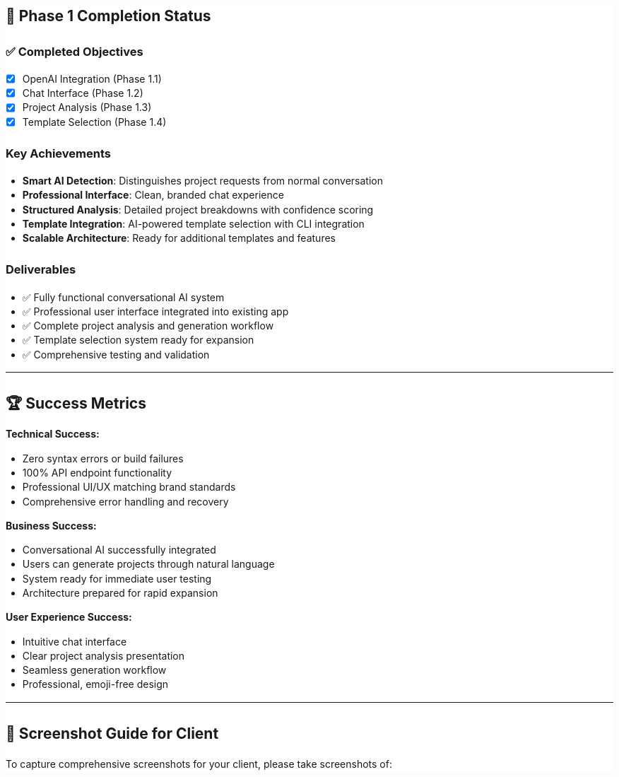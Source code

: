 
## 🎉 **Phase 1 Completion Status**

### ✅ **Completed Objectives**
- [x] OpenAI Integration (Phase 1.1)
- [x] Chat Interface (Phase 1.2) 
- [x] Project Analysis (Phase 1.3)
- [x] Template Selection (Phase 1.4)

### **Key Achievements**
- **Smart AI Detection**: Distinguishes project requests from normal conversation
- **Professional Interface**: Clean, branded chat experience
- **Structured Analysis**: Detailed project breakdowns with confidence scoring  
- **Template Integration**: AI-powered template selection with CLI integration
- **Scalable Architecture**: Ready for additional templates and features

### **Deliverables**
- ✅ Fully functional conversational AI system
- ✅ Professional user interface integrated into existing app
- ✅ Complete project analysis and generation workflow
- ✅ Template selection system ready for expansion
- ✅ Comprehensive testing and validation

---

## 🏆 **Success Metrics**

**Technical Success:**
- Zero syntax errors or build failures
- 100% API endpoint functionality
- Professional UI/UX matching brand standards
- Comprehensive error handling and recovery

**Business Success:**
- Conversational AI successfully integrated
- Users can generate projects through natural language
- System ready for immediate user testing
- Architecture prepared for rapid expansion

**User Experience Success:**
- Intuitive chat interface
- Clear project analysis presentation
- Seamless generation workflow
- Professional, emoji-free design

---

## 📸 **Screenshot Guide for Client**

To capture comprehensive screenshots for your client, please take screenshots of:
